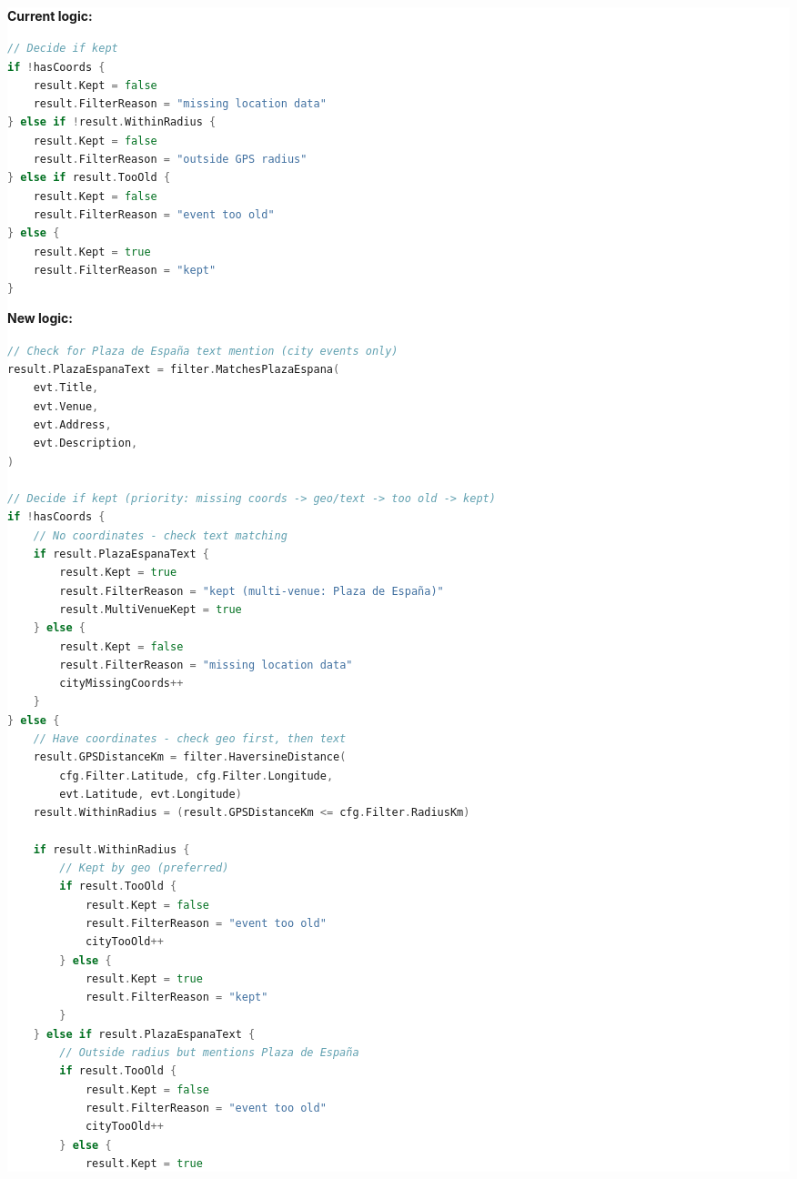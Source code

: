 **Current logic:**
```go
// Decide if kept
if !hasCoords {
	result.Kept = false
	result.FilterReason = "missing location data"
} else if !result.WithinRadius {
	result.Kept = false
	result.FilterReason = "outside GPS radius"
} else if result.TooOld {
	result.Kept = false
	result.FilterReason = "event too old"
} else {
	result.Kept = true
	result.FilterReason = "kept"
}
```

**New logic:**
```go
// Check for Plaza de España text mention (city events only)
result.PlazaEspanaText = filter.MatchesPlazaEspana(
	evt.Title,
	evt.Venue,
	evt.Address,
	evt.Description,
)

// Decide if kept (priority: missing coords -> geo/text -> too old -> kept)
if !hasCoords {
	// No coordinates - check text matching
	if result.PlazaEspanaText {
		result.Kept = true
		result.FilterReason = "kept (multi-venue: Plaza de España)"
		result.MultiVenueKept = true
	} else {
		result.Kept = false
		result.FilterReason = "missing location data"
		cityMissingCoords++
	}
} else {
	// Have coordinates - check geo first, then text
	result.GPSDistanceKm = filter.HaversineDistance(
		cfg.Filter.Latitude, cfg.Filter.Longitude,
		evt.Latitude, evt.Longitude)
	result.WithinRadius = (result.GPSDistanceKm <= cfg.Filter.RadiusKm)

	if result.WithinRadius {
		// Kept by geo (preferred)
		if result.TooOld {
			result.Kept = false
			result.FilterReason = "event too old"
			cityTooOld++
		} else {
			result.Kept = true
			result.FilterReason = "kept"
		}
	} else if result.PlazaEspanaText {
		// Outside radius but mentions Plaza de España
		if result.TooOld {
			result.Kept = false
			result.FilterReason = "event too old"
			cityTooOld++
		} else {
			result.Kept = true
```